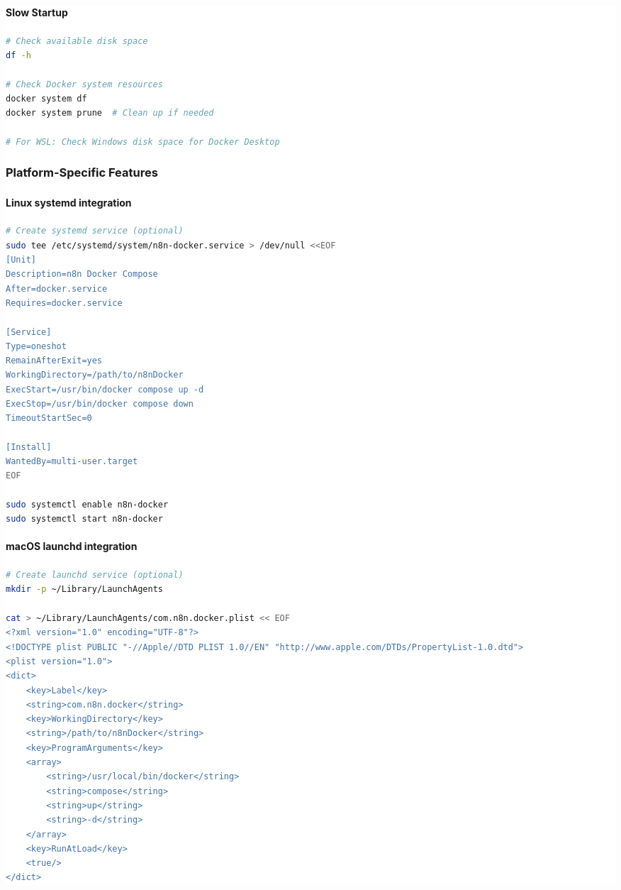 #### Slow Startup
```bash
# Check available disk space
df -h

# Check Docker system resources
docker system df
docker system prune  # Clean up if needed

# For WSL: Check Windows disk space for Docker Desktop
```

### Platform-Specific Features

#### Linux systemd integration
```bash
# Create systemd service (optional)
sudo tee /etc/systemd/system/n8n-docker.service > /dev/null <<EOF
[Unit]
Description=n8n Docker Compose
After=docker.service
Requires=docker.service

[Service]
Type=oneshot
RemainAfterExit=yes
WorkingDirectory=/path/to/n8nDocker
ExecStart=/usr/bin/docker compose up -d
ExecStop=/usr/bin/docker compose down
TimeoutStartSec=0

[Install]
WantedBy=multi-user.target
EOF

sudo systemctl enable n8n-docker
sudo systemctl start n8n-docker
```

#### macOS launchd integration
```bash
# Create launchd service (optional)
mkdir -p ~/Library/LaunchAgents

cat > ~/Library/LaunchAgents/com.n8n.docker.plist << EOF
<?xml version="1.0" encoding="UTF-8"?>
<!DOCTYPE plist PUBLIC "-//Apple//DTD PLIST 1.0//EN" "http://www.apple.com/DTDs/PropertyList-1.0.dtd">
<plist version="1.0">
<dict>
    <key>Label</key>
    <string>com.n8n.docker</string>
    <key>WorkingDirectory</key>
    <string>/path/to/n8nDocker</string>
    <key>ProgramArguments</key>
    <array>
        <string>/usr/local/bin/docker</string>
        <string>compose</string>
        <string>up</string>
        <string>-d</string>
    </array>
    <key>RunAtLoad</key>
    <true/>
</dict>
```